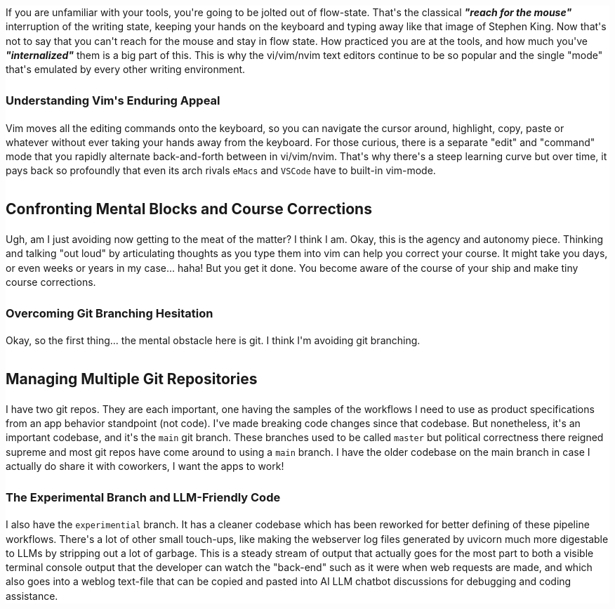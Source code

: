 If you are unfamiliar with your tools, you're going to be jolted out of
flow-state. That's the classical ***"reach for the mouse"*** interruption of the
writing state, keeping your hands on the keyboard and typing away like that
image of Stephen King. Now that's not to say that you can't reach for the mouse
and stay in flow state. How practiced you are at the tools, and how much you've
***"internalized"*** them is a big part of this. This is why the vi/vim/nvim
text editors continue to be so popular and the single "mode" that's emulated by
every other writing environment. 

### Understanding Vim's Enduring Appeal

Vim moves all the editing commands onto the keyboard, so you can navigate the
cursor around, highlight, copy, paste or whatever without ever taking your hands
away from the keyboard. For those curious, there is a separate "edit" and
"command" mode that you rapidly alternate back-and-forth between in vi/vim/nvim.
That's why there's a steep learning curve but over time, it pays back so
profoundly that even its arch rivals `eMacs` and `VSCode` have to built-in
vim-mode.

## Confronting Mental Blocks and Course Corrections

Ugh, am I just avoiding now getting to the meat of the matter? I think I am.
Okay, this is the agency and autonomy piece. Thinking and talking "out loud" by
articulating thoughts as you type them into vim can help you correct your
course. It might take you days, or even weeks or years in my case... haha! But
you get it done. You become aware of the course of your ship and make tiny
course corrections.

### Overcoming Git Branching Hesitation

Okay, so the first thing... the mental obstacle here is git. I think I'm
avoiding git branching.

## Managing Multiple Git Repositories

I have two git repos. They are each important, one having the samples of the
workflows I need to use as product specifications from an app behavior
standpoint (not code). I've made breaking code changes since that codebase. But
nonetheless, it's an important codebase, and it's the `main` git branch. These
branches used to be called `master` but political correctness there reigned
supreme and most git repos have come around to using a `main` branch. I have the
older codebase on the main branch in case I actually do share it with coworkers,
I want the apps to work!

### The Experimental Branch and LLM-Friendly Code

I also have the `experimential` branch. It has a cleaner codebase which has been
reworked for better defining of these pipeline workflows. There's a lot of other
small touch-ups, like making the webserver log files generated by uvicorn much
more digestable to LLMs by stripping out a lot of garbage. This is a steady
stream of output that actually goes for the most part to both a visible terminal
console output that the developer can watch the "back-end" such as it were when
web requests are made, and which also goes into a weblog text-file that can be
copied and pasted into AI LLM chatbot discussions for debugging and coding
assistance.
